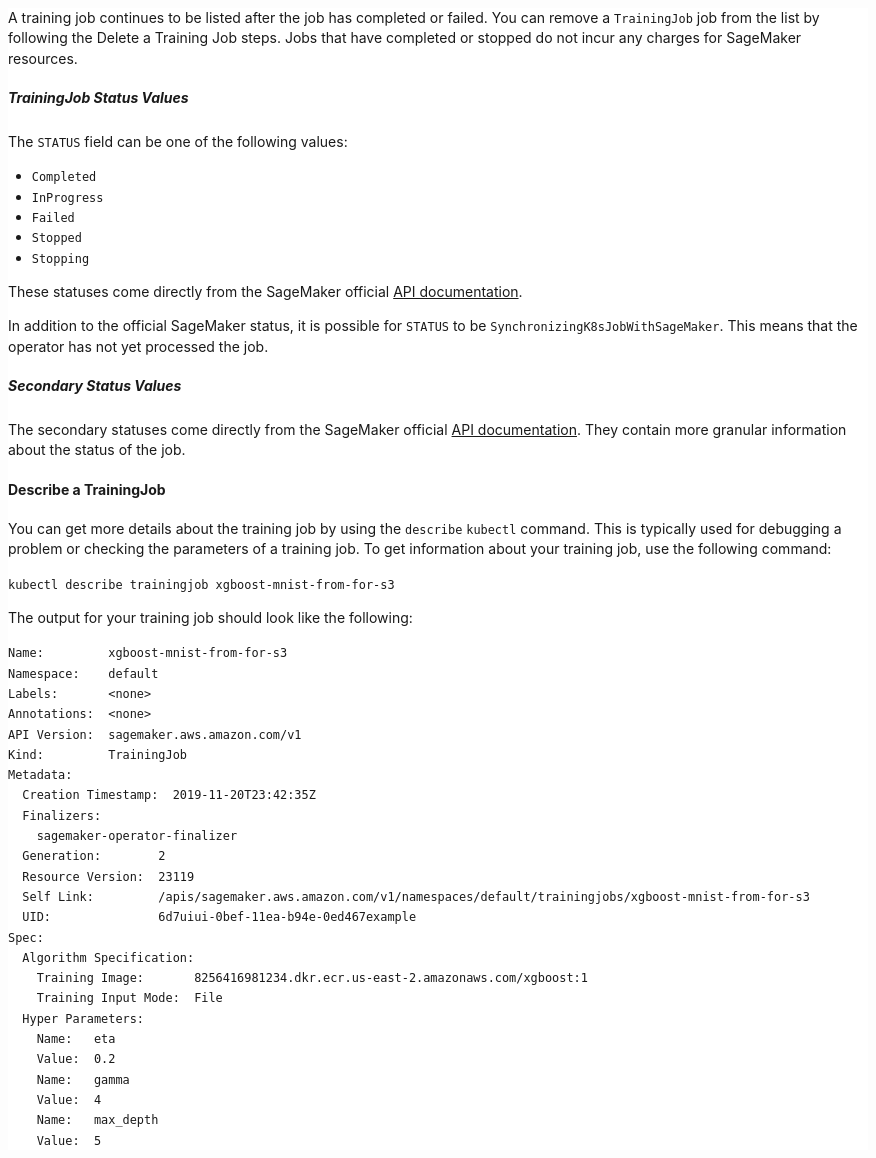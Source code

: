 A training job continues to be listed after the job has completed or failed\. You can remove a `TrainingJob` job from the list by following the Delete a Training Job steps\. Jobs that have completed or stopped do not incur any charges for SageMaker resources\. 

##### TrainingJob Status Values<a name="training-job-status-values"></a>

The `STATUS` field can be one of the following values: 
+ `Completed` 
+ `InProgress` 
+ `Failed` 
+ `Stopped` 
+ `Stopping` 

These statuses come directly from the SageMaker official [API documentation](https://docs.aws.amazon.com/sagemaker/latest/dg/API_DescribeTrainingJob.html#SageMaker-DescribeTrainingJob-response-TrainingJobStatus)\. 

In addition to the official SageMaker status, it is possible for `STATUS` to be `SynchronizingK8sJobWithSageMaker`\. This means that the operator has not yet processed the job\. 

##### Secondary Status Values<a name="secondary-status-values"></a>

The secondary statuses come directly from the SageMaker official [API documentation](https://docs.aws.amazon.com/sagemaker/latest/dg/API_DescribeTrainingJob.html#SageMaker-DescribeTrainingJob-response-SecondaryStatus)\. They contain more granular information about the status of the job\. 

#### Describe a TrainingJob<a name="describe-a-training-job"></a>

You can get more details about the training job by using the `describe` `kubectl` command\. This is typically used for debugging a problem or checking the parameters of a training job\. To get information about your training job, use the following command: 

```
kubectl describe trainingjob xgboost-mnist-from-for-s3
```

The output for your training job should look like the following: 

```
Name:         xgboost-mnist-from-for-s3
Namespace:    default
Labels:       <none>
Annotations:  <none>
API Version:  sagemaker.aws.amazon.com/v1
Kind:         TrainingJob
Metadata:
  Creation Timestamp:  2019-11-20T23:42:35Z
  Finalizers:
    sagemaker-operator-finalizer
  Generation:        2
  Resource Version:  23119
  Self Link:         /apis/sagemaker.aws.amazon.com/v1/namespaces/default/trainingjobs/xgboost-mnist-from-for-s3
  UID:               6d7uiui-0bef-11ea-b94e-0ed467example
Spec:
  Algorithm Specification:
    Training Image:       8256416981234.dkr.ecr.us-east-2.amazonaws.com/xgboost:1
    Training Input Mode:  File
  Hyper Parameters:
    Name:   eta
    Value:  0.2
    Name:   gamma
    Value:  4
    Name:   max_depth
    Value:  5
```
